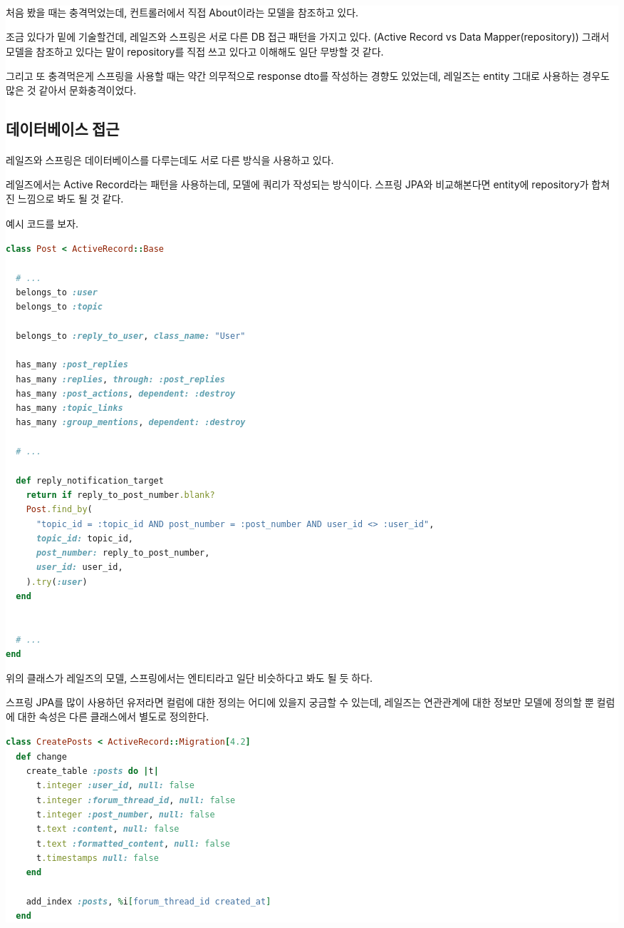 처음 봤을 때는 충격먹었는데, 컨트롤러에서 직접 About이라는 모델을 참조하고 있다.

조금 있다가 밑에 기술할건데, 레일즈와 스프링은 서로 다른 DB 접근 패턴을 가지고 있다. (Active Record vs Data Mapper(repository))
그래서 모델을 참조하고 있다는 말이 repository를 직접 쓰고 있다고 이해해도 일단 무방할 것 같다.

그리고 또 충격먹은게 스프링을 사용할 때는 약간 의무적으로 response dto를 작성하는 경향도 있었는데,
레일즈는 entity 그대로 사용하는 경우도 많은 것 같아서 문화충격이었다.

## 데이터베이스 접근

레일즈와 스프링은 데이터베이스를 다루는데도 서로 다른 방식을 사용하고 있다.

레일즈에서는 Active Record라는 패턴을 사용하는데, 모델에 쿼리가 작성되는 방식이다.
스프링 JPA와 비교해본다면 entity에 repository가 합쳐진 느낌으로 봐도 될 것 같다.

예시 코드를 보자.

```ruby
class Post < ActiveRecord::Base

  # ...
  belongs_to :user
  belongs_to :topic

  belongs_to :reply_to_user, class_name: "User"

  has_many :post_replies
  has_many :replies, through: :post_replies
  has_many :post_actions, dependent: :destroy
  has_many :topic_links
  has_many :group_mentions, dependent: :destroy

  # ...

  def reply_notification_target
    return if reply_to_post_number.blank?
    Post.find_by(
      "topic_id = :topic_id AND post_number = :post_number AND user_id <> :user_id",
      topic_id: topic_id,
      post_number: reply_to_post_number,
      user_id: user_id,
    ).try(:user)
  end


  # ...
end
```

위의 클래스가 레일즈의 모델, 스프링에서는 엔티티라고 일단 비슷하다고 봐도 될 듯 하다.

스프링 JPA를 많이 사용하던 유저라면 컬럼에 대한 정의는 어디에 있을지 궁금할 수 있는데, 
레일즈는 연관관계에 대한 정보만 모델에 정의할 뿐 컬럼에 대한 속성은 다른 클래스에서 별도로 정의한다.

```ruby
class CreatePosts < ActiveRecord::Migration[4.2]
  def change
    create_table :posts do |t|
      t.integer :user_id, null: false
      t.integer :forum_thread_id, null: false
      t.integer :post_number, null: false
      t.text :content, null: false
      t.text :formatted_content, null: false
      t.timestamps null: false
    end

    add_index :posts, %i[forum_thread_id created_at]
  end
```